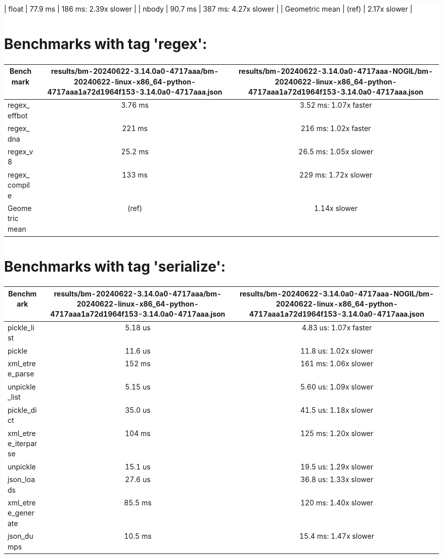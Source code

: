 | float          | 77.9 ms                                                                                                         | 186 ms: 2.39x slower                                                                                                  |
| nbody          | 90.7 ms                                                                                                         | 387 ms: 4.27x slower                                                                                                  |
| Geometric mean | (ref)                                                                                                           | 2.17x slower                                                                                                          |

Benchmarks with tag 'regex':
============================

| Benchmark      | results/bm-20240622-3.14.0a0-4717aaa/bm-20240622-linux-x86_64-python-4717aaa1a72d1964f153-3.14.0a0-4717aaa.json | results/bm-20240622-3.14.0a0-4717aaa-NOGIL/bm-20240622-linux-x86_64-python-4717aaa1a72d1964f153-3.14.0a0-4717aaa.json |
|----------------|:---------------------------------------------------------------------------------------------------------------:|:---------------------------------------------------------------------------------------------------------------------:|
| regex_effbot   | 3.76 ms                                                                                                         | 3.52 ms: 1.07x faster                                                                                                 |
| regex_dna      | 221 ms                                                                                                          | 216 ms: 1.02x faster                                                                                                  |
| regex_v8       | 25.2 ms                                                                                                         | 26.5 ms: 1.05x slower                                                                                                 |
| regex_compile  | 133 ms                                                                                                          | 229 ms: 1.72x slower                                                                                                  |
| Geometric mean | (ref)                                                                                                           | 1.14x slower                                                                                                          |

Benchmarks with tag 'serialize':
================================

| Benchmark            | results/bm-20240622-3.14.0a0-4717aaa/bm-20240622-linux-x86_64-python-4717aaa1a72d1964f153-3.14.0a0-4717aaa.json | results/bm-20240622-3.14.0a0-4717aaa-NOGIL/bm-20240622-linux-x86_64-python-4717aaa1a72d1964f153-3.14.0a0-4717aaa.json |
|----------------------|:---------------------------------------------------------------------------------------------------------------:|:---------------------------------------------------------------------------------------------------------------------:|
| pickle_list          | 5.18 us                                                                                                         | 4.83 us: 1.07x faster                                                                                                 |
| pickle               | 11.6 us                                                                                                         | 11.8 us: 1.02x slower                                                                                                 |
| xml_etree_parse      | 152 ms                                                                                                          | 161 ms: 1.06x slower                                                                                                  |
| unpickle_list        | 5.15 us                                                                                                         | 5.60 us: 1.09x slower                                                                                                 |
| pickle_dict          | 35.0 us                                                                                                         | 41.5 us: 1.18x slower                                                                                                 |
| xml_etree_iterparse  | 104 ms                                                                                                          | 125 ms: 1.20x slower                                                                                                  |
| unpickle             | 15.1 us                                                                                                         | 19.5 us: 1.29x slower                                                                                                 |
| json_loads           | 27.6 us                                                                                                         | 36.8 us: 1.33x slower                                                                                                 |
| xml_etree_generate   | 85.5 ms                                                                                                         | 120 ms: 1.40x slower                                                                                                  |
| json_dumps           | 10.5 ms                                                                                                         | 15.4 ms: 1.47x slower                                                                                                 |